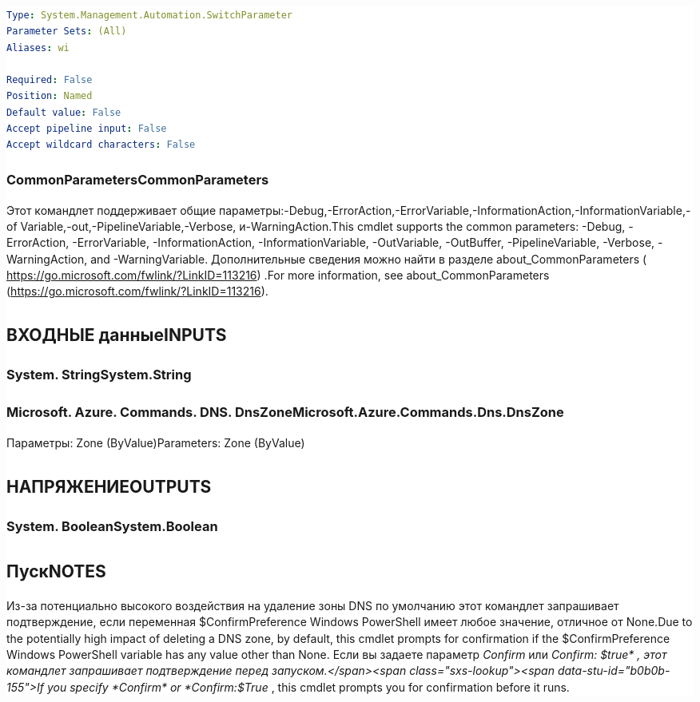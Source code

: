 ```yaml
Type: System.Management.Automation.SwitchParameter
Parameter Sets: (All)
Aliases: wi

Required: False
Position: Named
Default value: False
Accept pipeline input: False
Accept wildcard characters: False
```

### <span data-ttu-id="b0b0b-144">CommonParameters</span><span class="sxs-lookup"><span data-stu-id="b0b0b-144">CommonParameters</span></span>
<span data-ttu-id="b0b0b-145">Этот командлет поддерживает общие параметры:-Debug,-ErrorAction,-ErrorVariable,-InformationAction,-InformationVariable,-of Variable,-out,-PipelineVariable,-Verbose, и-WarningAction.</span><span class="sxs-lookup"><span data-stu-id="b0b0b-145">This cmdlet supports the common parameters: -Debug, -ErrorAction, -ErrorVariable, -InformationAction, -InformationVariable, -OutVariable, -OutBuffer, -PipelineVariable, -Verbose, -WarningAction, and -WarningVariable.</span></span> <span data-ttu-id="b0b0b-146">Дополнительные сведения можно найти в разделе about_CommonParameters ( https://go.microsoft.com/fwlink/?LinkID=113216) .</span><span class="sxs-lookup"><span data-stu-id="b0b0b-146">For more information, see about_CommonParameters (https://go.microsoft.com/fwlink/?LinkID=113216).</span></span>

## <span data-ttu-id="b0b0b-147">ВХОДНЫЕ данные</span><span class="sxs-lookup"><span data-stu-id="b0b0b-147">INPUTS</span></span>

### <span data-ttu-id="b0b0b-148">System. String</span><span class="sxs-lookup"><span data-stu-id="b0b0b-148">System.String</span></span>

### <span data-ttu-id="b0b0b-149">Microsoft. Azure. Commands. DNS. DnsZone</span><span class="sxs-lookup"><span data-stu-id="b0b0b-149">Microsoft.Azure.Commands.Dns.DnsZone</span></span>
<span data-ttu-id="b0b0b-150">Параметры: Zone (ByValue)</span><span class="sxs-lookup"><span data-stu-id="b0b0b-150">Parameters: Zone (ByValue)</span></span>

## <span data-ttu-id="b0b0b-151">НАПРЯЖЕНИЕ</span><span class="sxs-lookup"><span data-stu-id="b0b0b-151">OUTPUTS</span></span>

### <span data-ttu-id="b0b0b-152">System. Boolean</span><span class="sxs-lookup"><span data-stu-id="b0b0b-152">System.Boolean</span></span>

## <span data-ttu-id="b0b0b-153">Пуск</span><span class="sxs-lookup"><span data-stu-id="b0b0b-153">NOTES</span></span>
<span data-ttu-id="b0b0b-154">Из-за потенциально высокого воздействия на удаление зоны DNS по умолчанию этот командлет запрашивает подтверждение, если переменная $ConfirmPreference Windows PowerShell имеет любое значение, отличное от None.</span><span class="sxs-lookup"><span data-stu-id="b0b0b-154">Due to the potentially high impact of deleting a DNS zone, by default, this cmdlet prompts for confirmation if the $ConfirmPreference Windows PowerShell variable has any value other than None.</span></span>
<span data-ttu-id="b0b0b-155">Если вы задаете параметр *Confirm* или *Confirm: $true* , этот командлет запрашивает подтверждение перед запуском.</span><span class="sxs-lookup"><span data-stu-id="b0b0b-155">If you specify *Confirm* or *Confirm:$True* , this cmdlet prompts you for confirmation before it runs.</span></span>